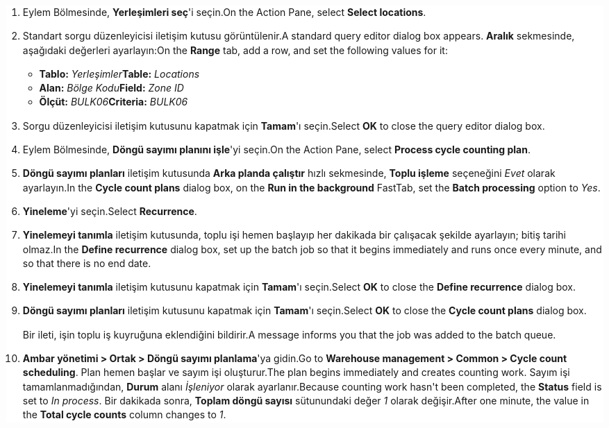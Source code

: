 1. <span data-ttu-id="e3285-364">Eylem Bölmesinde, **Yerleşimleri seç**'i seçin.</span><span class="sxs-lookup"><span data-stu-id="e3285-364">On the Action Pane, select **Select locations**.</span></span>
1. <span data-ttu-id="e3285-365">Standart sorgu düzenleyicisi iletişim kutusu görüntülenir.</span><span class="sxs-lookup"><span data-stu-id="e3285-365">A standard query editor dialog box appears.</span></span> <span data-ttu-id="e3285-366">**Aralık** sekmesinde, aşağıdaki değerleri ayarlayın:</span><span class="sxs-lookup"><span data-stu-id="e3285-366">On the **Range** tab, add a row, and set the following values for it:</span></span>

    - <span data-ttu-id="e3285-367">**Tablo:** *Yerleşimler*</span><span class="sxs-lookup"><span data-stu-id="e3285-367">**Table:** *Locations*</span></span>
    - <span data-ttu-id="e3285-368">**Alan:** *Bölge Kodu*</span><span class="sxs-lookup"><span data-stu-id="e3285-368">**Field:** *Zone ID*</span></span>
    - <span data-ttu-id="e3285-369">**Ölçüt:** *BULK06*</span><span class="sxs-lookup"><span data-stu-id="e3285-369">**Criteria:** *BULK06*</span></span>

1. <span data-ttu-id="e3285-370">Sorgu düzenleyicisi iletişim kutusunu kapatmak için **Tamam**'ı seçin.</span><span class="sxs-lookup"><span data-stu-id="e3285-370">Select **OK** to close the query editor dialog box.</span></span>
1. <span data-ttu-id="e3285-371">Eylem Bölmesinde, **Döngü sayımı planını işle**'yi seçin.</span><span class="sxs-lookup"><span data-stu-id="e3285-371">On the Action Pane, select **Process cycle counting plan**.</span></span>
1. <span data-ttu-id="e3285-372">**Döngü sayımı planları** iletişim kutusunda **Arka planda çalıştır** hızlı sekmesinde, **Toplu işleme** seçeneğini *Evet* olarak ayarlayın.</span><span class="sxs-lookup"><span data-stu-id="e3285-372">In the **Cycle count plans** dialog box, on the **Run in the background** FastTab, set the **Batch processing** option to *Yes*.</span></span>
1. <span data-ttu-id="e3285-373">**Yineleme**'yi seçin.</span><span class="sxs-lookup"><span data-stu-id="e3285-373">Select **Recurrence**.</span></span>
1. <span data-ttu-id="e3285-374">**Yinelemeyi tanımla** iletişim kutusunda, toplu işi hemen başlayıp her dakikada bir çalışacak şekilde ayarlayın; bitiş tarihi olmaz.</span><span class="sxs-lookup"><span data-stu-id="e3285-374">In the **Define recurrence** dialog box, set up the batch job so that it begins immediately and runs once every minute, and so that there is no end date.</span></span>
1. <span data-ttu-id="e3285-375">**Yinelemeyi tanımla** iletişim kutusunu kapatmak için **Tamam**'ı seçin.</span><span class="sxs-lookup"><span data-stu-id="e3285-375">Select **OK** to close the **Define recurrence** dialog box.</span></span>
1. <span data-ttu-id="e3285-376">**Döngü sayımı planları** iletişim kutusunu kapatmak için **Tamam**'ı seçin.</span><span class="sxs-lookup"><span data-stu-id="e3285-376">Select **OK** to close the **Cycle count plans** dialog box.</span></span>

    <span data-ttu-id="e3285-377">Bir ileti, işin toplu iş kuyruğuna eklendiğini bildirir.</span><span class="sxs-lookup"><span data-stu-id="e3285-377">A message informs you that the job was added to the batch queue.</span></span>

1. <span data-ttu-id="e3285-378">**Ambar yönetimi \> Ortak \> Döngü sayımı planlama**'ya gidin.</span><span class="sxs-lookup"><span data-stu-id="e3285-378">Go to **Warehouse management \> Common \> Cycle count scheduling**.</span></span> <span data-ttu-id="e3285-379">Plan hemen başlar ve sayım işi oluşturur.</span><span class="sxs-lookup"><span data-stu-id="e3285-379">The plan begins immediately and creates counting work.</span></span> <span data-ttu-id="e3285-380">Sayım işi tamamlanmadığından, **Durum** alanı *İşleniyor* olarak ayarlanır.</span><span class="sxs-lookup"><span data-stu-id="e3285-380">Because counting work hasn't been completed, the **Status** field is set to *In process*.</span></span> <span data-ttu-id="e3285-381">Bir dakikada sonra, **Toplam döngü sayısı** sütunundaki değer *1* olarak değişir.</span><span class="sxs-lookup"><span data-stu-id="e3285-381">After one minute, the value in the **Total cycle counts** column changes to *1*.</span></span>
